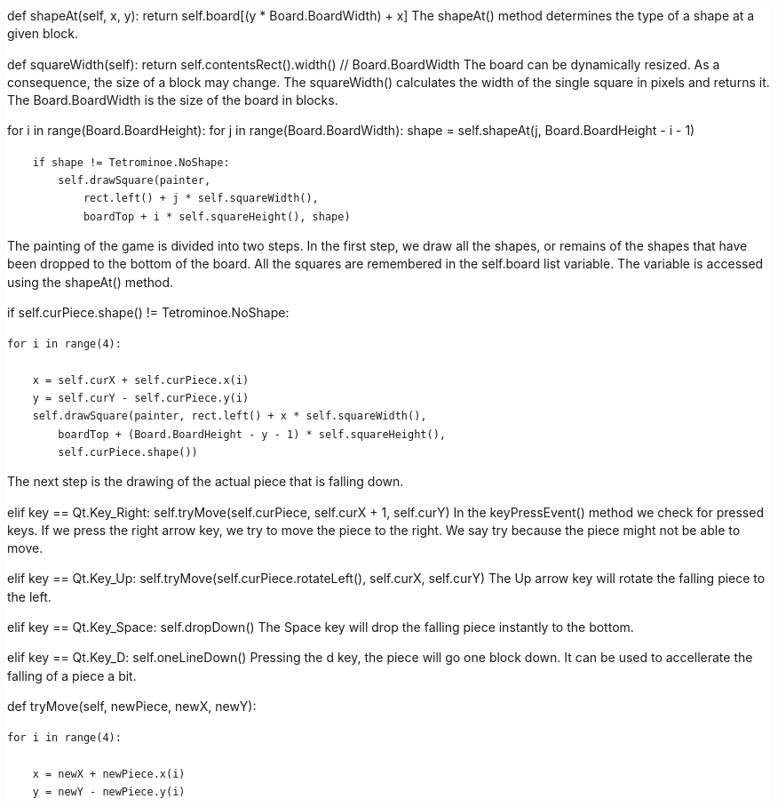 def shapeAt(self, x, y):
    return self.board[(y * Board.BoardWidth) + x]
The shapeAt() method determines the type of a shape at a given block.

def squareWidth(self):
    return self.contentsRect().width() // Board.BoardWidth
The board can be dynamically resized. As a consequence, the size of a block may change. The squareWidth() calculates the width of the single square in pixels and returns it. The Board.BoardWidth is the size of the board in blocks.

for i in range(Board.BoardHeight):
    for j in range(Board.BoardWidth):
        shape = self.shapeAt(j, Board.BoardHeight - i - 1)
        
        if shape != Tetrominoe.NoShape:
            self.drawSquare(painter,
                rect.left() + j * self.squareWidth(),
                boardTop + i * self.squareHeight(), shape)
The painting of the game is divided into two steps. In the first step, we draw all the shapes, or remains of the shapes that have been dropped to the bottom of the board. All the squares are remembered in the self.board list variable. The variable is accessed using the shapeAt() method.

if self.curPiece.shape() != Tetrominoe.NoShape:
    
    for i in range(4):
        
        x = self.curX + self.curPiece.x(i)
        y = self.curY - self.curPiece.y(i)
        self.drawSquare(painter, rect.left() + x * self.squareWidth(),
            boardTop + (Board.BoardHeight - y - 1) * self.squareHeight(),
            self.curPiece.shape())
The next step is the drawing of the actual piece that is falling down.

elif key == Qt.Key_Right:
    self.tryMove(self.curPiece, self.curX + 1, self.curY)
In the keyPressEvent() method we check for pressed keys. If we press the right arrow key, we try to move the piece to the right. We say try because the piece might not be able to move.

elif key == Qt.Key_Up:
    self.tryMove(self.curPiece.rotateLeft(), self.curX, self.curY)
The Up arrow key will rotate the falling piece to the left.

elif key == Qt.Key_Space:
    self.dropDown()
The Space key will drop the falling piece instantly to the bottom.

elif key == Qt.Key_D:
    self.oneLineDown()
Pressing the d key, the piece will go one block down. It can be used to accellerate the falling of a piece a bit.

def tryMove(self, newPiece, newX, newY):
    
    for i in range(4):
        
        x = newX + newPiece.x(i)
        y = newY - newPiece.y(i)
        